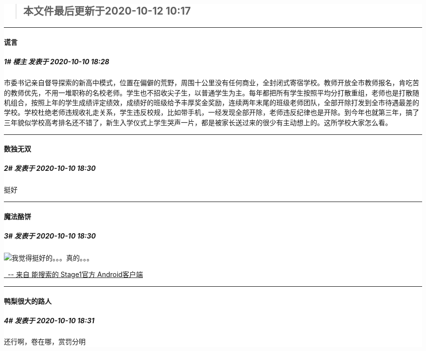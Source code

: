 > ## **本文件最后更新于2020-10-12 10:17** 



*****

####  谎言  
##### 1#       楼主       发表于 2020-10-10 18:28




市委书记亲自督导探索的新高中模式，位置在偏僻的荒野，周围十公里没有任何商业，全封闭式寄宿学校。教师开放全市教师报名，肯吃苦的教师优先，不用一堆职称的名校老师。学生也不招收尖子生，以普通学生为主。每年都把所有学生按照平均分打散重组，老师也是打散随机组合，按照上年的学生成绩评定绩效，成绩好的班级给予丰厚奖金奖励，连续两年末尾的班级老师团队，全部开除打发到全市待遇最差的学校。学校杜绝老师违规收礼走关系，学生违反校规，比如带手机，一经发现全部开除，老师违反纪律也是开除。到今年也就第三年，搞了三年貌似学校高考排名还不错了，新生入学仪式上学生哭声一片，都是被家长送过来的很少有主动想上的。这所学校大家怎么看。







*****

####  数独无双  
##### 2#       发表于 2020-10-10 18:30




挺好







*****

####  魔法酪饼  
##### 3#       发表于 2020-10-10 18:30



<img src="https://static.saraba1st.com/image/smiley/face2017/001.png" referrerpolicy="no-referrer">我觉得挺好的。。。真的。。。

[  -- 来自 能搜索的 Stage1官方 Android客户端](https://www.coolapk.com/apk/140634)







*****

####  鸭梨很大的路人  
##### 4#       发表于 2020-10-10 18:31




还行啊，卷在哪，赏罚分明


